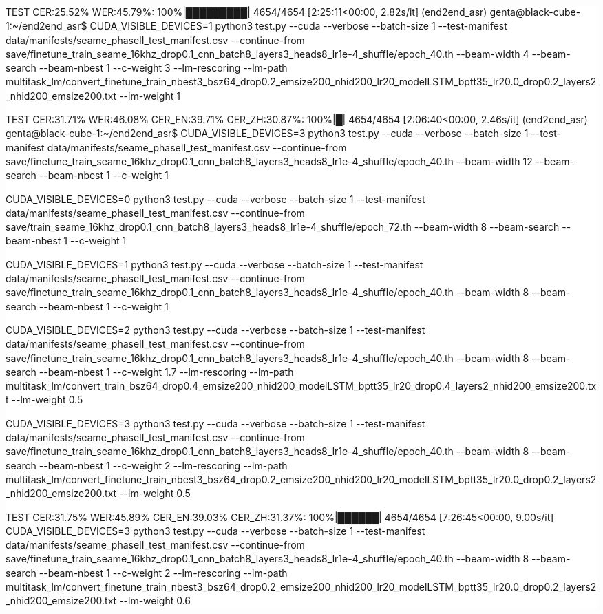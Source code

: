TEST CER:25.52% WER:45.79%: 100%|█████████| 4654/4654 [2:25:11<00:00,  2.82s/it]
(end2end_asr) genta@black-cube-1:~/end2end_asr$ CUDA_VISIBLE_DEVICES=1 python3 test.py --cuda --verbose --batch-size 1 --test-manifest data/manifests/seame_phaseII_test_manifest.csv --continue-from save/finetune_train_seame_16khz_drop0.1_cnn_batch8_layers3_heads8_lr1e-4_shuffle/epoch_40.th --beam-width 4 --beam-search --beam-nbest 1 --c-weight 3 --lm-rescoring --lm-path multitask_lm/convert_finetune_train_nbest3_bsz64_drop0.2_emsize200_nhid200_lr20_modelLSTM_bptt35_lr20.0_drop0.2_layers2_nhid200_emsize200.txt --lm-weight 1




















TEST CER:31.71% WER:46.08% CER_EN:39.71% CER_ZH:30.87%: 100%|█| 4654/4654 [2:06:40<00:00,  2.46s/it]
(end2end_asr) genta@black-cube-1:~/end2end_asr$ CUDA_VISIBLE_DEVICES=3 python3 test.py --cuda --verbose --batch-size 1 --test-manifest data/manifests/seame_phaseII_test_manifest.csv --continue-from save/finetune_train_seame_16khz_drop0.1_cnn_batch8_layers3_heads8_lr1e-4_shuffle/epoch_40.th --beam-width 12 --beam-search --beam-nbest 1 --c-weight 1








CUDA_VISIBLE_DEVICES=0 python3 test.py --cuda --verbose --batch-size 1 --test-manifest data/manifests/seame_phaseII_test_manifest.csv --continue-from save/train_seame_16khz_drop0.1_cnn_batch8_layers3_heads8_lr1e-4_shuffle/epoch_72.th --beam-width 8 --beam-search --beam-nbest 1 --c-weight 1

CUDA_VISIBLE_DEVICES=1 python3 test.py --cuda --verbose --batch-size 1 --test-manifest data/manifests/seame_phaseII_test_manifest.csv --continue-from save/finetune_train_seame_16khz_drop0.1_cnn_batch8_layers3_heads8_lr1e-4_shuffle/epoch_40.th --beam-width 8 --beam-search --beam-nbest 1 --c-weight 1

CUDA_VISIBLE_DEVICES=2 python3 test.py --cuda --verbose --batch-size 1 --test-manifest data/manifests/seame_phaseII_test_manifest.csv --continue-from save/finetune_train_seame_16khz_drop0.1_cnn_batch8_layers3_heads8_lr1e-4_shuffle/epoch_40.th --beam-width 8 --beam-search --beam-nbest 1 --c-weight 1.7 --lm-rescoring --lm-path multitask_lm/convert_train_bsz64_drop0.4_emsize200_nhid200_modelLSTM_bptt35_lr20_drop0.4_layers2_nhid200_emsize200.txt --lm-weight 0.5

CUDA_VISIBLE_DEVICES=3 python3 test.py --cuda --verbose --batch-size 1 --test-manifest data/manifests/seame_phaseII_test_manifest.csv --continue-from save/finetune_train_seame_16khz_drop0.1_cnn_batch8_layers3_heads8_lr1e-4_shuffle/epoch_40.th --beam-width 8 --beam-search --beam-nbest 1 --c-weight 2 --lm-rescoring --lm-path multitask_lm/convert_finetune_train_nbest3_bsz64_drop0.2_emsize200_nhid200_lr20_modelLSTM_bptt35_lr20.0_drop0.2_layers2_nhid200_emsize200.txt --lm-weight 0.5



TEST CER:31.75% WER:45.89% CER_EN:39.03% CER_ZH:31.37%: 100%|██████| 4654/4654 [7:26:45<00:00,  9.00s/it]
CUDA_VISIBLE_DEVICES=3 python3 test.py --cuda --verbose --batch-size 1 --test-manifest data/manifests/seame_phaseII_test_manifest.csv --continue-from save/finetune_train_seame_16khz_drop0.1_cnn_batch8_layers3_heads8_lr1e-4_shuffle/epoch_40.th --beam-width 8 --beam-search --beam-nbest 1 --c-weight 2 --lm-rescoring --lm-path multitask_lm/convert_finetune_train_nbest3_bsz64_drop0.2_emsize200_nhid200_lr20_modelLSTM_bptt35_lr20.0_drop0.2_layers2_nhid200_emsize200.txt --lm-weight 0.6
